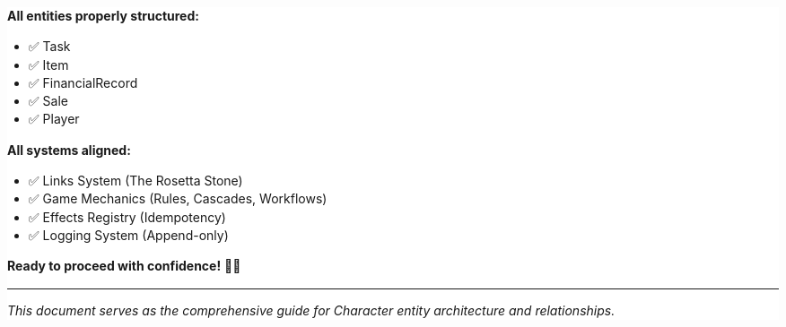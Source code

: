 **All entities properly structured:**
- ✅ Task
- ✅ Item  
- ✅ FinancialRecord
- ✅ Sale
- ✅ Player

**All systems aligned:**
- ✅ Links System (The Rosetta Stone)
- ✅ Game Mechanics (Rules, Cascades, Workflows)
- ✅ Effects Registry (Idempotency)
- ✅ Logging System (Append-only)

**Ready to proceed with confidence!** 🎯✨

---

*This document serves as the comprehensive guide for Character entity architecture and relationships.*
